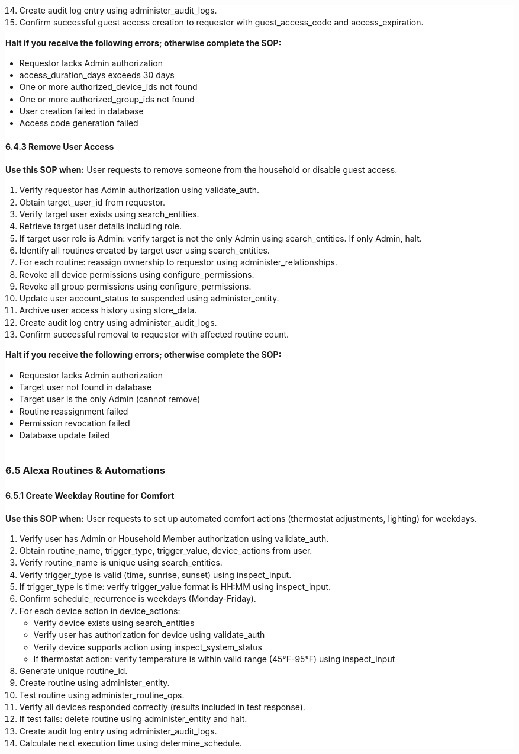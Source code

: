 14. Create audit log entry using administer_audit_logs.
15. Confirm successful guest access creation to requestor with guest_access_code and access_expiration.

**Halt if you receive the following errors; otherwise complete the SOP:**
- Requestor lacks Admin authorization
- access_duration_days exceeds 30 days
- One or more authorized_device_ids not found
- One or more authorized_group_ids not found
- User creation failed in database
- Access code generation failed

#### 6.4.3 Remove User Access

**Use this SOP when:** User requests to remove someone from the household or disable guest access.

1. Verify requestor has Admin authorization using validate_auth.
2. Obtain target_user_id from requestor.
3. Verify target user exists using search_entities.
4. Retrieve target user details including role.
5. If target user role is Admin: verify target is not the only Admin using search_entities. If only Admin, halt.
6. Identify all routines created by target user using search_entities.
7. For each routine: reassign ownership to requestor using administer_relationships.
8. Revoke all device permissions using configure_permissions.
9. Revoke all group permissions using configure_permissions.
10. Update user account_status to suspended using administer_entity.
11. Archive user access history using store_data.
12. Create audit log entry using administer_audit_logs.
13. Confirm successful removal to requestor with affected routine count.

**Halt if you receive the following errors; otherwise complete the SOP:**
- Requestor lacks Admin authorization
- Target user not found in database
- Target user is the only Admin (cannot remove)
- Routine reassignment failed
- Permission revocation failed
- Database update failed

---

### 6.5 Alexa Routines & Automations

#### 6.5.1 Create Weekday Routine for Comfort

**Use this SOP when:** User requests to set up automated comfort actions (thermostat adjustments, lighting) for weekdays.

1. Verify user has Admin or Household Member authorization using validate_auth.
2. Obtain routine_name, trigger_type, trigger_value, device_actions from user.
3. Verify routine_name is unique using search_entities.
4. Verify trigger_type is valid (time, sunrise, sunset) using inspect_input.
5. If trigger_type is time: verify trigger_value format is HH:MM using inspect_input.
6. Confirm schedule_recurrence is weekdays (Monday-Friday).
7. For each device action in device_actions:
   - Verify device exists using search_entities
   - Verify user has authorization for device using validate_auth
   - Verify device supports action using inspect_system_status
   - If thermostat action: verify temperature is within valid range (45°F-95°F) using inspect_input
8. Generate unique routine_id.
9. Create routine using administer_entity.
10. Test routine using administer_routine_ops.
11. Verify all devices responded correctly (results included in test response).
12. If test fails: delete routine using administer_entity and halt.
13. Create audit log entry using administer_audit_logs.
14. Calculate next execution time using determine_schedule.